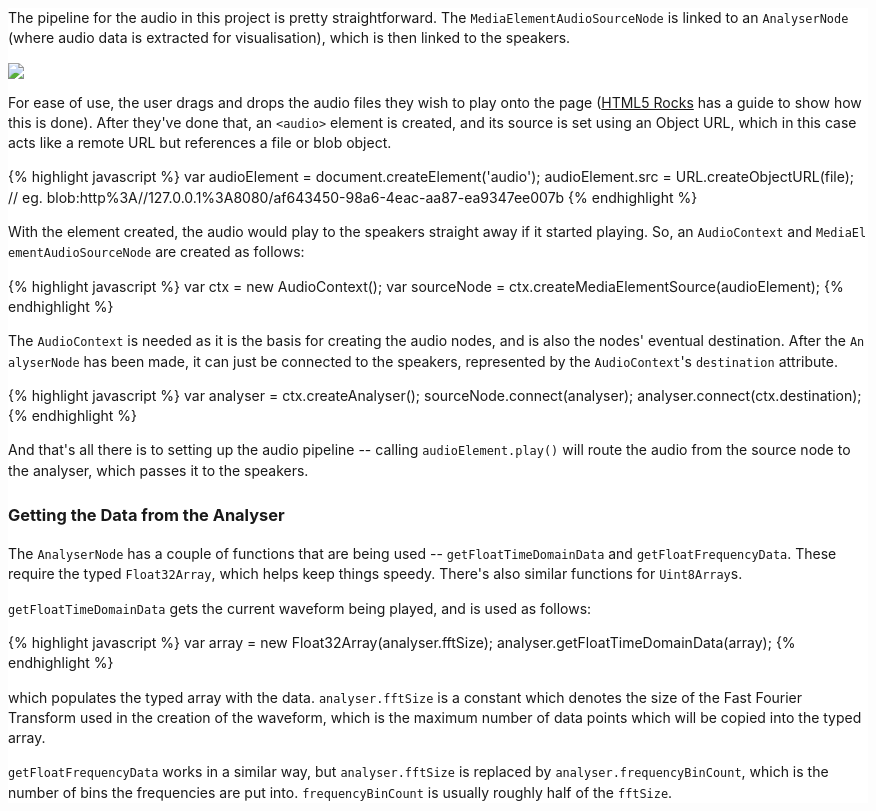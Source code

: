 The pipeline for the audio in this project is pretty straightforward. The `MediaElementAudioSourceNode` is linked to an `AnalyserNode` (where audio data is extracted for visualisation), which is then linked to the speakers.

<img src="{{ site.baseurl }}/wferguson/assets/audio-1/pipeline.png" style="display: block; margin: auto;"/>

For ease of use, the user drags and drops the audio files they wish to play onto the page ([HTML5 Rocks](http://www.html5rocks.com/en/tutorials/dnd/basics/) has a guide to show how this is done). After they've done that, an `<audio>` element is created, and its source is set using an Object URL, which in this case acts like a remote URL but references a file or blob object.

{% highlight javascript %}
var audioElement = document.createElement('audio');
audioElement.src = URL.createObjectURL(file); // eg. blob:http%3A//127.0.0.1%3A8080/af643450-98a6-4eac-aa87-ea9347ee007b
{% endhighlight %}

With the element created, the audio would play to the speakers straight away if it started playing. So, an `AudioContext` and `MediaElementAudioSourceNode` are created as follows:

{% highlight javascript %}
var ctx = new AudioContext();
var sourceNode = ctx.createMediaElementSource(audioElement);
{% endhighlight %}

The `AudioContext` is needed as it is the basis for creating the audio nodes, and is also the nodes' eventual destination. After the `AnalyserNode` has been made, it can just be connected to the speakers, represented by the `AudioContext`'s `destination` attribute.

{% highlight javascript %}
var analyser = ctx.createAnalyser();
sourceNode.connect(analyser);
analyser.connect(ctx.destination);
{% endhighlight %}

And that's all there is to setting up the audio pipeline -- calling `audioElement.play()` will route the audio from the source node to the analyser, which passes it to the speakers.

### Getting the Data from the Analyser

The `AnalyserNode` has a couple of functions that are being used -- `getFloatTimeDomainData` and `getFloatFrequencyData`. These require the typed `Float32Array`, which helps keep things speedy. There's also similar functions for `Uint8Array`s.

`getFloatTimeDomainData` gets the current waveform being played, and is used as follows:

{% highlight javascript %}
var array = new Float32Array(analyser.fftSize);
analyser.getFloatTimeDomainData(array);
{% endhighlight %}

which populates the typed array with the data. `analyser.fftSize` is a constant which denotes the size of the Fast Fourier Transform used in the creation of the waveform, which is the maximum number of data points which will be copied into the typed array.

`getFloatFrequencyData` works in a similar way, but `analyser.fftSize` is replaced by `analyser.frequencyBinCount`, which is the number of bins the frequencies are put into. `frequencyBinCount` is usually roughly half of the `fftSize`.
